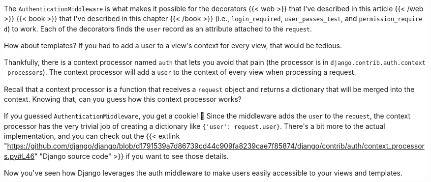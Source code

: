 The `AuthenticationMiddleware` is what makes it possible
for the decorators
{{< web >}}
that I've described in this article
{{< /web >}}
{{< book >}}
that I've described in this chapter
{{< /book >}}
(i.e., `login_required`, `user_passes_test`, and `permission_required`)
to work.
Each of the decorators finds the `user` record
as an attribute attached to the `request`.

How about templates?
If you had to add a user
to a view's context
for every view,
that would be tedious.

Thankfully,
there is a context processor
named `auth`
that lets you avoid that pain
(the processor is in `django.contrib.auth.context_processors`).
The context processor will add a `user`
to the context
of every view
when processing a request.

Recall that a context processor is a function
that receives a `request` object
and returns a dictionary
that will be merged
into the context.
Knowing that,
can you guess how this context processor works?

If you guessed `AuthenticationMiddleware`,
you get a cookie! 🍪
Since the middleware adds the `user`
to the `request`,
the context processor has the very trivial job
of creating a dictionary
like `{'user': request.user}`.
There's a bit more to the actual implementation,
and you can check out the
{{< extlink "https://github.com/django/django/blob/d1791539a7d86739cd44c909fa8239cae7f85874/django/contrib/auth/context_processors.py#L46" "Django source code" >}}
if you want to see those details.

Now you've seen how Django leverages the auth middleware
to make users easily accessible
to your views and templates.
